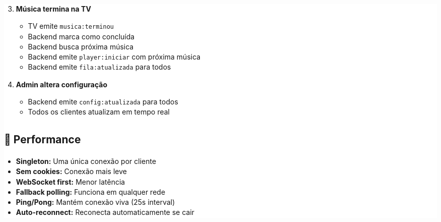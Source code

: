 3. **Música termina na TV**
   - TV emite `musica:terminou`
   - Backend marca como concluída
   - Backend busca próxima música
   - Backend emite `player:iniciar` com próxima música
   - Backend emite `fila:atualizada` para todos

4. **Admin altera configuração**
   - Backend emite `config:atualizada` para todos
   - Todos os clientes atualizam em tempo real

## 🚀 Performance

- **Singleton:** Uma única conexão por cliente
- **Sem cookies:** Conexão mais leve
- **WebSocket first:** Menor latência
- **Fallback polling:** Funciona em qualquer rede
- **Ping/Pong:** Mantém conexão viva (25s interval)
- **Auto-reconnect:** Reconecta automaticamente se cair
